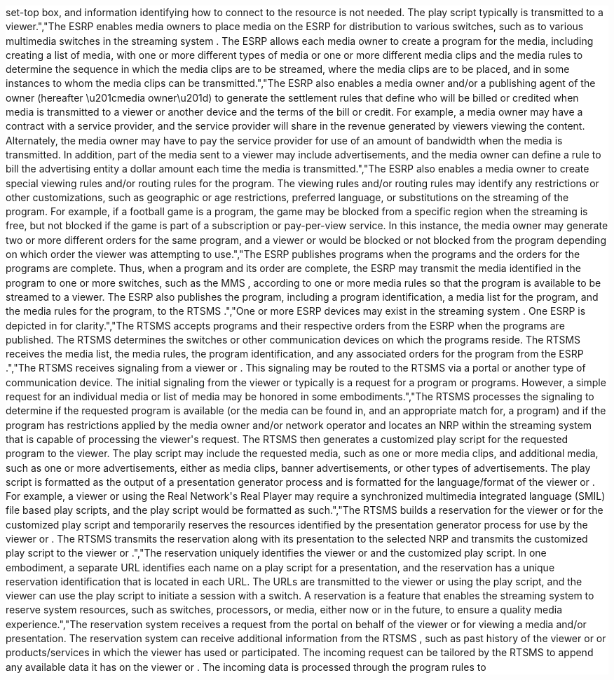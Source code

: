 set-top box, and information identifying how to connect to the resource is not needed. The play script typically is transmitted to a viewer.","The ESRP  enables media owners to place media on the ESRP for distribution to various switches, such as to various multimedia switches in the streaming system . The ESRP  allows each media owner to create a program for the media, including creating a list of media, with one or more different types of media or one or more different media clips and the media rules to determine the sequence in which the media clips are to be streamed, where the media clips are to be placed, and in some instances to whom the media clips can be transmitted.","The ESRP  also enables a media owner and\/or a publishing agent of the owner (hereafter \u201cmedia owner\u201d) to generate the settlement rules that define who will be billed or credited when media is transmitted to a viewer or another device and the terms of the bill or credit. For example, a media owner may have a contract with a service provider, and the service provider will share in the revenue generated by viewers viewing the content. Alternately, the media owner may have to pay the service provider for use of an amount of bandwidth when the media is transmitted. In addition, part of the media sent to a viewer may include advertisements, and the media owner can define a rule to bill the advertising entity a dollar amount each time the media is transmitted.","The ESRP  also enables a media owner to create special viewing rules and\/or routing rules for the program. The viewing rules and\/or routing rules may identify any restrictions or other customizations, such as geographic or age restrictions, preferred language, or substitutions on the streaming of the program. For example, if a football game is a program, the game may be blocked from a specific region when the streaming is free, but not blocked if the game is part of a subscription or pay-per-view service. In this instance, the media owner may generate two or more different orders for the same program, and a viewer  or  would be blocked or not blocked from the program depending on which order the viewer was attempting to use.","The ESRP  publishes programs when the programs and the orders for the programs are complete. Thus, when a program and its order are complete, the ESRP  may transmit the media identified in the program to one or more switches, such as the MMS , according to one or more media rules so that the program is available to be streamed to a viewer. The ESRP  also publishes the program, including a program identification, a media list for the program, and the media rules for the program, to the RTSMS .","One or more ESRP devices may exist in the streaming system . One ESRP is depicted in  for clarity.","The RTSMS  accepts programs and their respective orders from the ESRP  when the programs are published. The RTSMS  determines the switches or other communication devices on which the programs reside. The RTSMS  receives the media list, the media rules, the program identification, and any associated orders for the program from the ESRP .","The RTSMS  receives signaling from a viewer  or . This signaling may be routed to the RTSMS  via a portal  or another type of communication device. The initial signaling from the viewer  or  typically is a request for a program or programs. However, a simple request for an individual media or list of media may be honored in some embodiments.","The RTSMS  processes the signaling to determine if the requested program is available (or the media can be found in, and an appropriate match for, a program) and if the program has restrictions applied by the media owner and\/or network operator and locates an NRP  within the streaming system  that is capable of processing the viewer's request. The RTSMS  then generates a customized play script for the requested program to the viewer. The play script may include the requested media, such as one or more media clips, and additional media, such as one or more advertisements, either as media clips, banner advertisements, or other types of advertisements. The play script is formatted as the output of a presentation generator process and is formatted for the language\/format of the viewer  or . For example, a viewer  or  using the Real Network's Real Player may require a synchronized multimedia integrated language (SMIL) file based play scripts, and the play script would be formatted as such.","The RTSMS  builds a reservation for the viewer  or  for the customized play script and temporarily reserves the resources identified by the presentation generator process for use by the viewer  or . The RTSMS  transmits the reservation along with its presentation to the selected NRP  and transmits the customized play script to the viewer  or .","The reservation uniquely identifies the viewer  or  and the customized play script. In one embodiment, a separate URL identifies each name on a play script for a presentation, and the reservation has a unique reservation identification that is located in each URL. The URLs are transmitted to the viewer  or  using the play script, and the viewer can use the play script to initiate a session with a switch. A reservation is a feature that enables the streaming system  to reserve system resources, such as switches, processors, or media, either now or in the future, to ensure a quality media experience.","The reservation system  receives a request from the portal  on behalf of the viewer  or  for viewing a media and\/or presentation. The reservation system can receive additional information from the RTSMS , such as past history of the viewer  or  or products\/services in which the viewer has used or participated. The incoming request can be tailored by the RTSMS  to append any available data it has on the viewer  or . The incoming data is processed through the program rules to